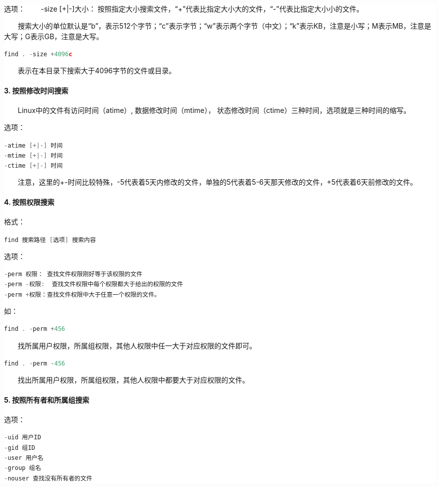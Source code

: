 选项：
&nbsp;  &nbsp;  &nbsp;  &nbsp;-size [+|-]大小： 按照指定大小搜索文件，“+”代表比指定大小大的文件，“-”代表比指定大小小的文件。

&nbsp;  &nbsp;  &nbsp;  &nbsp;搜索大小的单位默认是“b”，表示512个字节；“c”表示字节；“w”表示两个字节（中文）；“k”表示KB，注意是小写；M表示MB，注意是大写；G表示GB，注意是大写。

```cpp
find . -size +4096c
```

&nbsp;  &nbsp;  &nbsp;  &nbsp;表示在本目录下搜索大于4096字节的文件或目录。

#### 3.	按照修改时间搜索
&nbsp;  &nbsp;  &nbsp;  &nbsp;Linux中的文件有访问时间（atime）, 数据修改时间（mtime）， 状态修改时间（ctime）三种时间，选项就是三种时间的缩写。

选项：

```cpp
-atime [+|-] 时间
-mtime [+|-] 时间
-ctime [+|-] 时间
```

&nbsp;  &nbsp;  &nbsp;  &nbsp;注意，这里的+-时间比较特殊，-5代表着5天内修改的文件，单独的5代表着5-6天那天修改的文件，+5代表着6天前修改的文件。

#### 4.	按照权限搜索
格式：

```cpp
find 搜索路径 [选项] 搜索内容
```

选项：

```cpp
-perm 权限： 查找文件权限刚好等于该权限的文件
-perm -权限:  查找文件权限中每个权限都大于给出的权限的文件
-perm +权限：查找文件权限中大于任意一个权限的文件。
```

如：

```cpp
find . -perm +456 
```

&nbsp;  &nbsp;  &nbsp;  &nbsp;找所属用户权限，所属组权限，其他人权限中任一大于对应权限的文件即可。

```cpp
find . -perm -456
```

&nbsp;  &nbsp;  &nbsp;  &nbsp;找出所属用户权限，所属组权限，其他人权限中都要大于对应权限的文件。

#### 5.	按照所有者和所属组搜索

选项：

```cpp
-uid 用户ID
-gid 组ID
-user 用户名
-group 组名
-nouser 查找没有所有者的文件
```
